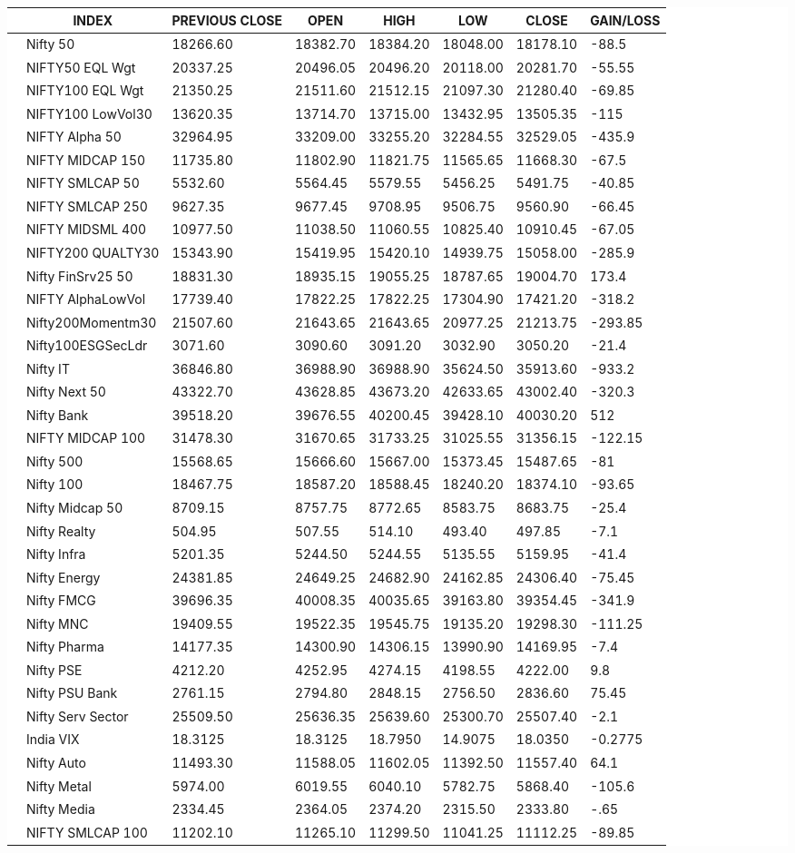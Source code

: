 


|  | INDEX | PREVIOUS CLOSE | OPEN | HIGH | LOW | CLOSE | GAIN/LOSS |
| ----- | ----- | ----- | ----- | ----- | ----- | ----- | ----- |
|  | Nifty 50 | 18266.60 | 18382.70 | 18384.20 | 18048.00 | 18178.10 | -88.5 |
|  | NIFTY50 EQL Wgt | 20337.25 | 20496.05 | 20496.20 | 20118.00 | 20281.70 | -55.55 |
|  | NIFTY100 EQL Wgt | 21350.25 | 21511.60 | 21512.15 | 21097.30 | 21280.40 | -69.85 |
|  | NIFTY100 LowVol30 | 13620.35 | 13714.70 | 13715.00 | 13432.95 | 13505.35 | -115 |
|  | NIFTY Alpha 50 | 32964.95 | 33209.00 | 33255.20 | 32284.55 | 32529.05 | -435.9 |
|  | NIFTY MIDCAP 150 | 11735.80 | 11802.90 | 11821.75 | 11565.65 | 11668.30 | -67.5 |
|  | NIFTY SMLCAP 50 | 5532.60 | 5564.45 | 5579.55 | 5456.25 | 5491.75 | -40.85 |
|  | NIFTY SMLCAP 250 | 9627.35 | 9677.45 | 9708.95 | 9506.75 | 9560.90 | -66.45 |
|  | NIFTY MIDSML 400 | 10977.50 | 11038.50 | 11060.55 | 10825.40 | 10910.45 | -67.05 |
|  | NIFTY200 QUALTY30 | 15343.90 | 15419.95 | 15420.10 | 14939.75 | 15058.00 | -285.9 |
|  | Nifty FinSrv25 50 | 18831.30 | 18935.15 | 19055.25 | 18787.65 | 19004.70 | 173.4 |
|  | NIFTY AlphaLowVol | 17739.40 | 17822.25 | 17822.25 | 17304.90 | 17421.20 | -318.2 |
|  | Nifty200Momentm30 | 21507.60 | 21643.65 | 21643.65 | 20977.25 | 21213.75 | -293.85 |
|  | Nifty100ESGSecLdr | 3071.60 | 3090.60 | 3091.20 | 3032.90 | 3050.20 | -21.4 |
|  | Nifty IT | 36846.80 | 36988.90 | 36988.90 | 35624.50 | 35913.60 | -933.2 |
|  | Nifty Next 50 | 43322.70 | 43628.85 | 43673.20 | 42633.65 | 43002.40 | -320.3 |
|  | Nifty Bank | 39518.20 | 39676.55 | 40200.45 | 39428.10 | 40030.20 | 512 |
|  | NIFTY MIDCAP 100 | 31478.30 | 31670.65 | 31733.25 | 31025.55 | 31356.15 | -122.15 |
|  | Nifty 500 | 15568.65 | 15666.60 | 15667.00 | 15373.45 | 15487.65 | -81 |
|  | Nifty 100 | 18467.75 | 18587.20 | 18588.45 | 18240.20 | 18374.10 | -93.65 |
|  | Nifty Midcap 50 | 8709.15 | 8757.75 | 8772.65 | 8583.75 | 8683.75 | -25.4 |
|  | Nifty Realty | 504.95 | 507.55 | 514.10 | 493.40 | 497.85 | -7.1 |
|  | Nifty Infra | 5201.35 | 5244.50 | 5244.55 | 5135.55 | 5159.95 | -41.4 |
|  | Nifty Energy | 24381.85 | 24649.25 | 24682.90 | 24162.85 | 24306.40 | -75.45 |
|  | Nifty FMCG | 39696.35 | 40008.35 | 40035.65 | 39163.80 | 39354.45 | -341.9 |
|  | Nifty MNC | 19409.55 | 19522.35 | 19545.75 | 19135.20 | 19298.30 | -111.25 |
|  | Nifty Pharma | 14177.35 | 14300.90 | 14306.15 | 13990.90 | 14169.95 | -7.4 |
|  | Nifty PSE | 4212.20 | 4252.95 | 4274.15 | 4198.55 | 4222.00 | 9.8 |
|  | Nifty PSU Bank | 2761.15 | 2794.80 | 2848.15 | 2756.50 | 2836.60 | 75.45 |
|  | Nifty Serv Sector | 25509.50 | 25636.35 | 25639.60 | 25300.70 | 25507.40 | -2.1 |
|  | India VIX | 18.3125 | 18.3125 | 18.7950 | 14.9075 | 18.0350 | -0.2775 |
|  | Nifty Auto | 11493.30 | 11588.05 | 11602.05 | 11392.50 | 11557.40 | 64.1 |
|  | Nifty Metal | 5974.00 | 6019.55 | 6040.10 | 5782.75 | 5868.40 | -105.6 |
|  | Nifty Media | 2334.45 | 2364.05 | 2374.20 | 2315.50 | 2333.80 | -.65 |
|  | NIFTY SMLCAP 100 | 11202.10 | 11265.10 | 11299.50 | 11041.25 | 11112.25 | -89.85 |